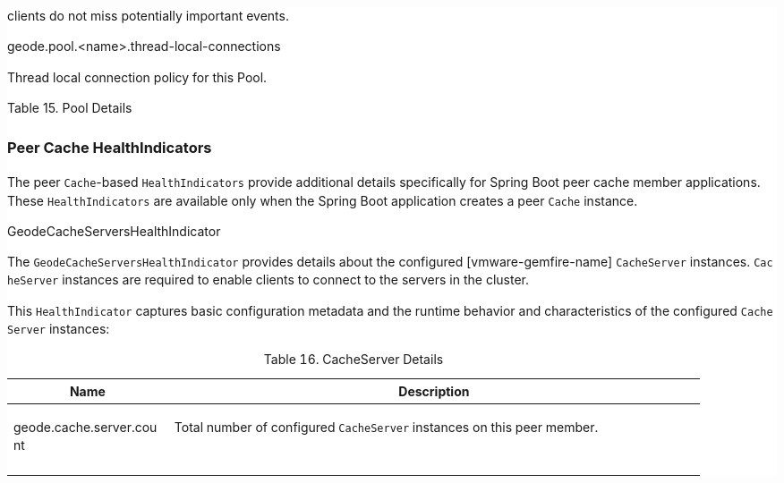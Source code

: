 clients do not miss potentially important events.</p></td>
</tr>
<tr class="even">
<td
class="tableblock halign-center valign-top"><p>geode.pool.&lt;name&gt;.thread-local-connections</p></td>
<td class="tableblock halign-left valign-top"><p>Thread local connection
policy for this Pool.</p></td>
</tr>
</tbody>
</table>

Table 15. Pool Details

### Peer Cache HealthIndicators

The peer `Cache`-based `HealthIndicators` provide additional details
specifically for Spring Boot peer cache member applications. These
`HealthIndicators` are available only when the Spring Boot application
creates a peer `Cache` instance.

<p class="note><strong>Note:</strong>
The default cache instance created by [spring-boot-gemfire-name] is a <code>ClientCache</code> instance.
</p>

To control what type of cache instance is created,
such as a “peer”, you can explicitly declare either the
<code>@PeerCacheApplication</code> or, alternatively, the
<code>@CacheServerApplication</code> annotation on your
<code>@SpringBootApplication</code>-annotated class.


#### GeodeCacheServersHealthIndicator

The `GeodeCacheServersHealthIndicator` provides details about the
configured [vmware-gemfire-name] `CacheServer` instances. `CacheServer`
instances are required to enable clients to connect to the servers in
the cluster.

This `HealthIndicator` captures basic configuration metadata and the
runtime behavior and characteristics of the configured `CacheServer`
instances:

<table class="tableblock frame-all grid-all" style="width: 90%;">
<caption>Table 16. CacheServer Details</caption>
<colgroup>
<col style="width: 23%" />
<col style="width: 76%" />
</colgroup>
<thead>
<tr class="header">
<th class="tableblock halign-center valign-top">Name</th>
<th class="tableblock halign-left valign-top">Description</th>
</tr>
</thead>
<tbody>
<tr class="odd">
<td
class="tableblock halign-center valign-top"><p>geode.cache.server.count</p></td>
<td class="tableblock halign-left valign-top"><p>Total number of
configured <code>CacheServer</code> instances on this peer
member.</p></td>
</tr>
<tr class="even">
<td